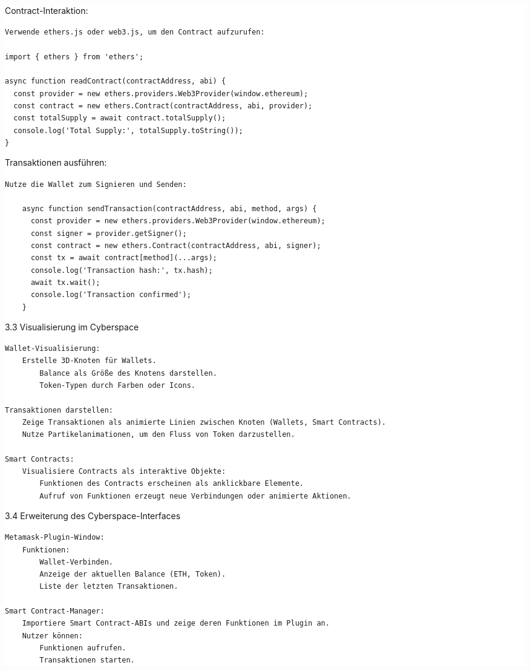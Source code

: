 Contract-Interaktion:

    Verwende ethers.js oder web3.js, um den Contract aufzurufen:

    import { ethers } from 'ethers';

    async function readContract(contractAddress, abi) {
      const provider = new ethers.providers.Web3Provider(window.ethereum);
      const contract = new ethers.Contract(contractAddress, abi, provider);
      const totalSupply = await contract.totalSupply();
      console.log('Total Supply:', totalSupply.toString());
    }

Transaktionen ausführen:

    Nutze die Wallet zum Signieren und Senden:

        async function sendTransaction(contractAddress, abi, method, args) {
          const provider = new ethers.providers.Web3Provider(window.ethereum);
          const signer = provider.getSigner();
          const contract = new ethers.Contract(contractAddress, abi, signer);
          const tx = await contract[method](...args);
          console.log('Transaction hash:', tx.hash);
          await tx.wait();
          console.log('Transaction confirmed');
        }

3.3 Visualisierung im Cyberspace

    Wallet-Visualisierung:
        Erstelle 3D-Knoten für Wallets.
            Balance als Größe des Knotens darstellen.
            Token-Typen durch Farben oder Icons.

    Transaktionen darstellen:
        Zeige Transaktionen als animierte Linien zwischen Knoten (Wallets, Smart Contracts).
        Nutze Partikelanimationen, um den Fluss von Token darzustellen.

    Smart Contracts:
        Visualisiere Contracts als interaktive Objekte:
            Funktionen des Contracts erscheinen als anklickbare Elemente.
            Aufruf von Funktionen erzeugt neue Verbindungen oder animierte Aktionen.

3.4 Erweiterung des Cyberspace-Interfaces

    Metamask-Plugin-Window:
        Funktionen:
            Wallet-Verbinden.
            Anzeige der aktuellen Balance (ETH, Token).
            Liste der letzten Transaktionen.

    Smart Contract-Manager:
        Importiere Smart Contract-ABIs und zeige deren Funktionen im Plugin an.
        Nutzer können:
            Funktionen aufrufen.
            Transaktionen starten.
